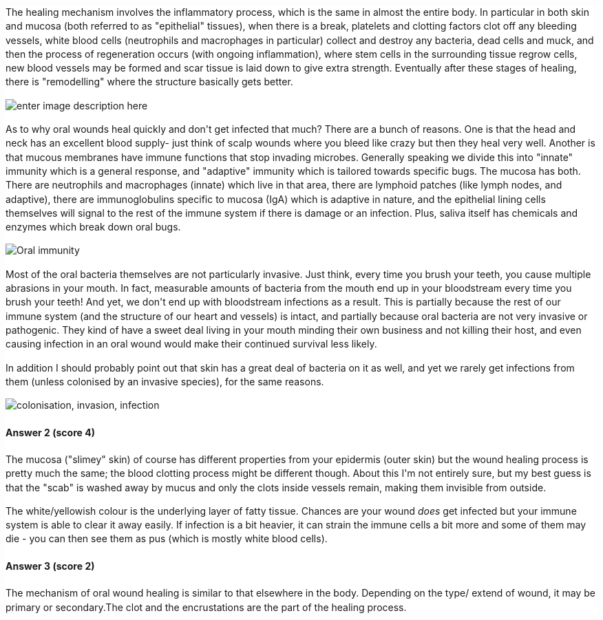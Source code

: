 The healing mechanism involves the inflammatory process, which is the same in almost the entire body. In particular in both skin and mucosa (both referred to as "epithelial" tissues), when there is a break, platelets and clotting factors clot off any bleeding vessels, white blood cells (neutrophils and macrophages in particular) collect and destroy any bacteria, dead cells and muck, and then the process of regeneration occurs (with ongoing inflammation), where stem cells in the surrounding tissue regrow cells, new blood vessels may be formed and scar tissue is laid down to give extra strength. Eventually after these stages of healing, there is "remodelling" where the structure basically gets better.  

<img src="https://i.stack.imgur.com/Kr34a.jpg" alt="enter image description here">  

As to why oral wounds heal quickly and don't get infected that much? There are a bunch of reasons. One is that the head and neck has an excellent blood supply- just think of scalp wounds where you bleed like crazy but then they heal very well. Another is that mucous membranes have immune functions that stop invading microbes. Generally speaking we divide this into "innate" immunity which is a general response, and "adaptive" immunity which is tailored towards specific bugs. The mucosa has both. There are neutrophils and macrophages (innate) which live in that area, there are lymphoid patches (like lymph nodes, and adaptive), there are immunoglobulins specific to mucosa (IgA) which is adaptive in nature, and the epithelial lining cells themselves will signal to the rest of the immune system if there is damage or an infection. Plus, saliva itself has chemicals and enzymes which break down oral bugs.  

<img src="https://i.stack.imgur.com/vU03f.jpg" alt="Oral immunity">  

Most of the oral bacteria themselves are not particularly invasive. Just think, every time you brush your teeth, you cause multiple abrasions in your mouth. In fact, measurable amounts of bacteria from the mouth end up in your bloodstream every time  you brush your teeth! And yet, we don't end up with bloodstream infections as a result. This is partially because the rest of our immune system (and the structure of our heart and vessels) is intact, and partially because oral bacteria are not very invasive or pathogenic. They kind of have a sweet deal living in your mouth minding their own business and not killing their host, and even causing infection in an oral wound would make their continued survival less likely.  

In addition I should probably point out that skin has a great deal of bacteria on it as well, and yet we rarely get infections from them (unless colonised by an invasive species), for the same reasons.  

<img src="https://i.stack.imgur.com/3FSJa.png" alt="colonisation, invasion, infection">  

#### Answer 2 (score 4)
The mucosa ("slimey" skin) of course has different properties from your epidermis (outer skin) but the wound healing process is pretty much the same; the blood clotting process might be different though. About this I'm not entirely sure, but my best guess is that the "scab" is washed away by mucus and only the clots inside vessels remain, making them invisible from outside.  

The white/yellowish colour is the underlying layer of fatty tissue. Chances are your wound <em>does</em> get infected but your immune system is able to clear it away easily. If infection is a bit heavier, it can strain the immune cells a bit more and some of them may die - you can then see them as pus (which is mostly white blood cells).  

#### Answer 3 (score 2)
The mechanism of oral wound healing is similar to that elsewhere in the body. Depending on the type/ extend of wound, it may be primary or secondary.The clot and the encrustations are the part of the healing process.  
